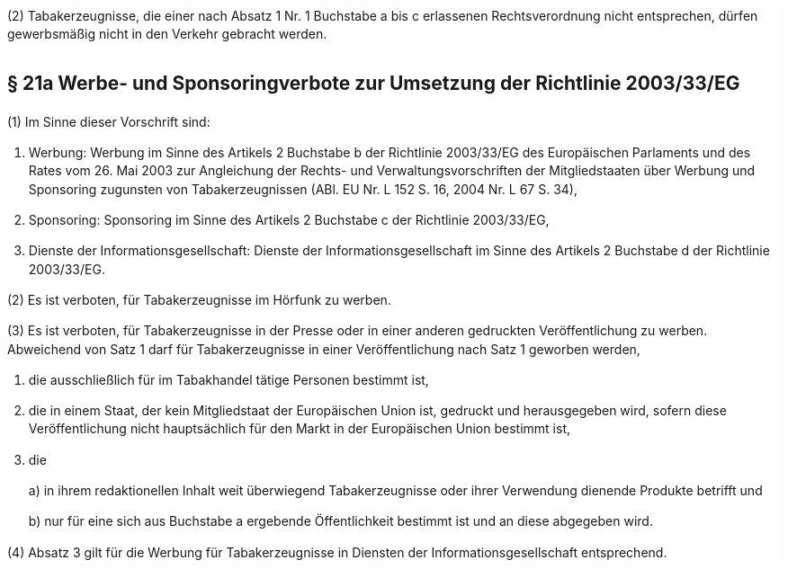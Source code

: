 



(2) Tabakerzeugnisse, die einer nach Absatz 1 Nr. 1 Buchstabe a bis c
erlassenen Rechtsverordnung nicht entsprechen, dürfen gewerbsmäßig
nicht in den Verkehr gebracht werden.


## § 21a Werbe- und Sponsoringverbote zur Umsetzung der Richtlinie 2003/33/EG

(1) Im Sinne dieser Vorschrift sind:

1.  Werbung: Werbung im Sinne des Artikels 2 Buchstabe b der Richtlinie
    2003/33/EG des Europäischen Parlaments und des Rates vom 26. Mai 2003
    zur Angleichung der Rechts- und Verwaltungsvorschriften der
    Mitgliedstaaten über Werbung und Sponsoring zugunsten von
    Tabakerzeugnissen (ABl. EU Nr. L 152 S. 16, 2004 Nr. L 67 S. 34),


2.  Sponsoring: Sponsoring im Sinne des Artikels 2 Buchstabe c der
    Richtlinie 2003/33/EG,


3.  Dienste der Informationsgesellschaft: Dienste der
    Informationsgesellschaft im Sinne des Artikels 2 Buchstabe d der
    Richtlinie 2003/33/EG.




(2) Es ist verboten, für Tabakerzeugnisse im Hörfunk zu werben.

(3) Es ist verboten, für Tabakerzeugnisse in der Presse oder in einer
anderen gedruckten Veröffentlichung zu werben. Abweichend von Satz 1
darf für Tabakerzeugnisse in einer Veröffentlichung nach Satz 1
geworben werden,

1.  die ausschließlich für im Tabakhandel tätige Personen bestimmt ist,


2.  die in einem Staat, der kein Mitgliedstaat der Europäischen Union ist,
    gedruckt und herausgegeben wird, sofern diese Veröffentlichung nicht
    hauptsächlich für den Markt in der Europäischen Union bestimmt ist,


3.  die

    a)  in ihrem redaktionellen Inhalt weit überwiegend Tabakerzeugnisse oder
        ihrer Verwendung dienende Produkte betrifft und


    b)  nur für eine sich aus Buchstabe a ergebende Öffentlichkeit bestimmt
        ist und an diese abgegeben wird.







(4) Absatz 3 gilt für die Werbung für Tabakerzeugnisse in Diensten der
Informationsgesellschaft entsprechend.
